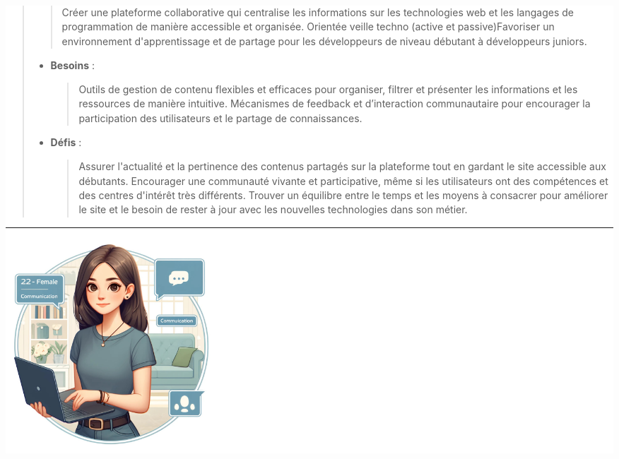 >   > Créer une plateforme collaborative qui centralise les informations sur les technologies web et les langages de programmation de manière accessible et organisée. Orientée veille techno (active et passive)Favoriser un environnement d'apprentissage et de partage pour les développeurs de niveau débutant à développeurs juniors.
> - **Besoins** :
>   > Outils de gestion de contenu flexibles et efficaces pour organiser, filtrer et présenter les informations et les ressources de manière intuitive. Mécanismes de feedback et d’interaction communautaire pour encourager la participation des utilisateurs et le partage de connaissances.
> - **Défis** :
>   > Assurer l'actualité et la pertinence des contenus partagés sur la plateforme tout en gardant le site accessible aux débutants. Encourager une communauté vivante et participative, même si les utilisateurs ont des compétences et des centres d'intérêt très différents. Trouver un équilibre entre le temps et les moyens à consacrer pour améliorer le site et le besoin de rester à jour avec les nouvelles technologies dans son métier.

---

<img src="../../Assets/Images/persona2.jpg" alt="Persona 2" width="300">
